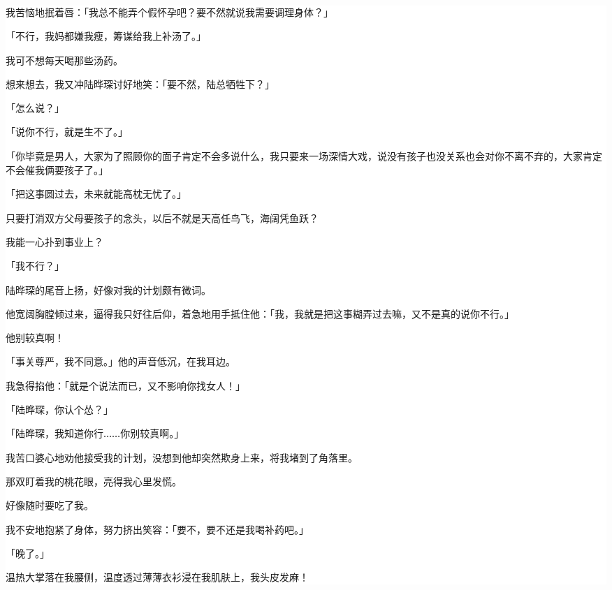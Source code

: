 
我苦恼地抿着唇：「我总不能弄个假怀孕吧？要不然就说我需要调理身体？」


「不行，我妈都嫌我瘦，筹谋给我上补汤了。」


我可不想每天喝那些汤药。


想来想去，我又冲陆晔琛讨好地笑：「要不然，陆总牺牲下？」


「怎么说？」


「说你不行，就是生不了。」


「你毕竟是男人，大家为了照顾你的面子肯定不会多说什么，我只要来一场深情大戏，说没有孩子也没关系也会对你不离不弃的，大家肯定不会催我俩要孩子了。」


「把这事圆过去，未来就能高枕无忧了。」


只要打消双方父母要孩子的念头，以后不就是天高任鸟飞，海阔凭鱼跃？


我能一心扑到事业上？


「我不行？」


陆晔琛的尾音上扬，好像对我的计划颇有微词。


他宽阔胸膛倾过来，逼得我只好往后仰，着急地用手抵住他：「我，我就是把这事糊弄过去嘛，又不是真的说你不行。」


他别较真啊！


「事关尊严，我不同意。」他的声音低沉，在我耳边。


我急得掐他：「就是个说法而已，又不影响你找女人！」


「陆晔琛，你认个怂？」


「陆晔琛，我知道你行……你别较真啊。」


我苦口婆心地劝他接受我的计划，没想到他却突然欺身上来，将我堵到了角落里。


那双盯着我的桃花眼，亮得我心里发慌。


好像随时要吃了我。


我不安地抱紧了身体，努力挤出笑容：「要不，要不还是我喝补药吧。」


「晚了。」


温热大掌落在我腰侧，温度透过薄薄衣衫浸在我肌肤上，我头皮发麻！


